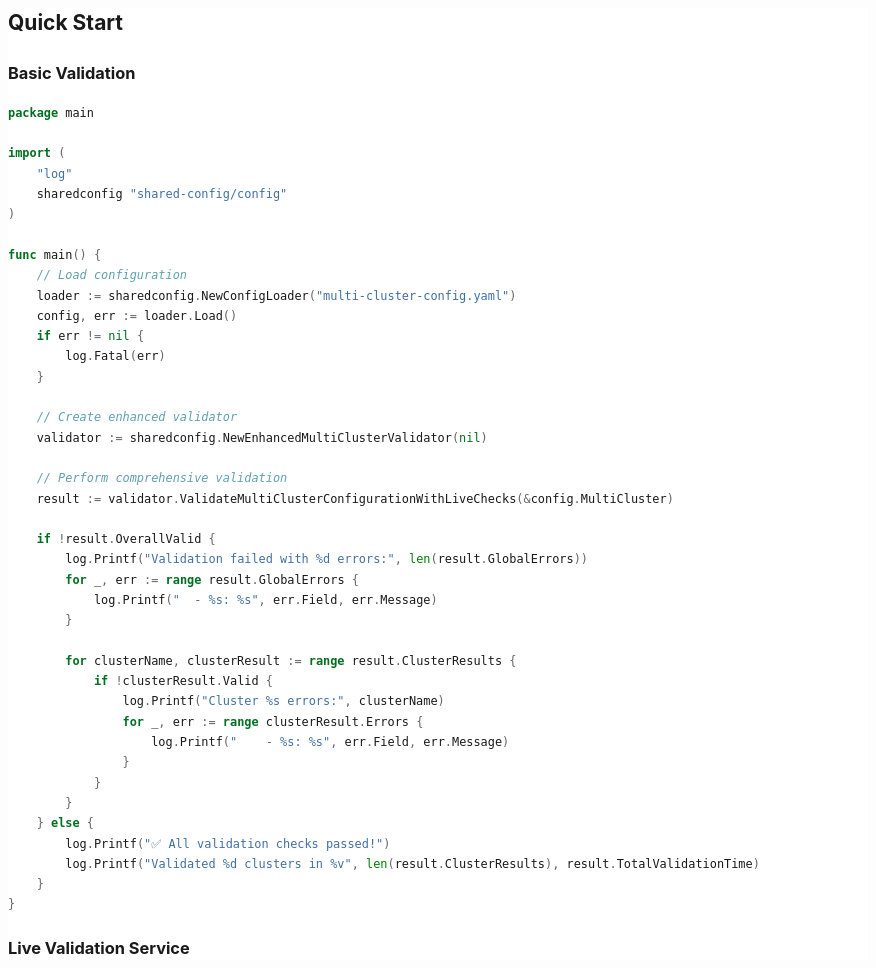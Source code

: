 ```
```

## Quick Start

### Basic Validation

```go
package main

import (
    "log"
    sharedconfig "shared-config/config"
)

func main() {
    // Load configuration
    loader := sharedconfig.NewConfigLoader("multi-cluster-config.yaml")
    config, err := loader.Load()
    if err != nil {
        log.Fatal(err)
    }

    // Create enhanced validator
    validator := sharedconfig.NewEnhancedMultiClusterValidator(nil)

    // Perform comprehensive validation
    result := validator.ValidateMultiClusterConfigurationWithLiveChecks(&config.MultiCluster)
    
    if !result.OverallValid {
        log.Printf("Validation failed with %d errors:", len(result.GlobalErrors))
        for _, err := range result.GlobalErrors {
            log.Printf("  - %s: %s", err.Field, err.Message)
        }
        
        for clusterName, clusterResult := range result.ClusterResults {
            if !clusterResult.Valid {
                log.Printf("Cluster %s errors:", clusterName)
                for _, err := range clusterResult.Errors {
                    log.Printf("    - %s: %s", err.Field, err.Message)
                }
            }
        }
    } else {
        log.Printf("✅ All validation checks passed!")
        log.Printf("Validated %d clusters in %v", len(result.ClusterResults), result.TotalValidationTime)
    }
}
```

### Live Validation Service
